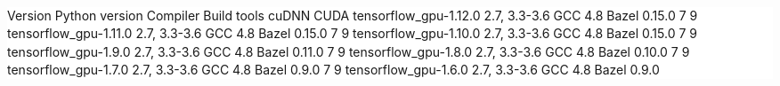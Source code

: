 <thead>
<tr>
<th>Version</th>
<th>Python version</th>
<th>Compiler</th>
<th>Build tools</th>
<th>cuDNN</th>
<th>CUDA</th>
</tr>
</thead>
<tbody>
<tr>
<td>tensorflow_gpu-1.12.0</td>
<td>2.7, 3.3-3.6</td>
<td>GCC 4.8</td>
<td>Bazel 0.15.0</td>
<td>7</td>
<td>9</td>
</tr>
<tr>
<td>tensorflow_gpu-1.11.0</td>
<td>2.7, 3.3-3.6</td>
<td>GCC 4.8</td>
<td>Bazel 0.15.0</td>
<td>7</td>
<td>9</td>
</tr>
<tr>
<td>tensorflow_gpu-1.10.0</td>
<td>2.7, 3.3-3.6</td>
<td>GCC 4.8</td>
<td>Bazel 0.15.0</td>
<td>7</td>
<td>9</td>
</tr>
<tr>
<td>tensorflow_gpu-1.9.0</td>
<td>2.7, 3.3-3.6</td>
<td>GCC 4.8</td>
<td>Bazel 0.11.0</td>
<td>7</td>
<td>9</td>
</tr>
<tr>
<td>tensorflow_gpu-1.8.0</td>
<td>2.7, 3.3-3.6</td>
<td>GCC 4.8</td>
<td>Bazel 0.10.0</td>
<td>7</td>
<td>9</td>
</tr>
<tr>
<td>tensorflow_gpu-1.7.0</td>
<td>2.7, 3.3-3.6</td>
<td>GCC 4.8</td>
<td>Bazel 0.9.0</td>
<td>7</td>
<td>9</td>
</tr>
<tr>
<td>tensorflow_gpu-1.6.0</td>
<td>2.7, 3.3-3.6</td>
<td>GCC 4.8</td>
<td>Bazel 0.9.0</td>